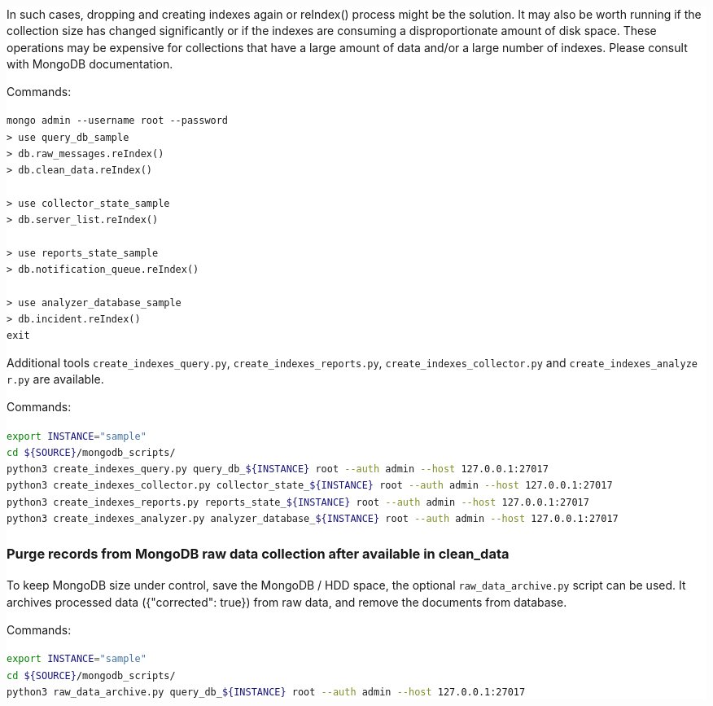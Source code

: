 In such cases, dropping and creating indexes again or reIndex() process might be the solution.
It may also be worth running if the collection size has changed significantly or if the indexes are consuming a disproportionate amount of disk space.
These operations may be expensive for collections that have a large amount of data and/or a large number of indexes.
Please consult with MongoDB documentation.

Commands:

```
mongo admin --username root --password
> use query_db_sample
> db.raw_messages.reIndex()
> db.clean_data.reIndex()

> use collector_state_sample
> db.server_list.reIndex()

> use reports_state_sample
> db.notification_queue.reIndex()

> use analyzer_database_sample
> db.incident.reIndex()
exit
```

Additional tools `create_indexes_query.py`, `create_indexes_reports.py`, `create_indexes_collector.py` and `create_indexes_analyzer.py` are available.

Commands:

```bash
export INSTANCE="sample"
cd ${SOURCE}/mongodb_scripts/
python3 create_indexes_query.py query_db_${INSTANCE} root --auth admin --host 127.0.0.1:27017
python3 create_indexes_collector.py collector_state_${INSTANCE} root --auth admin --host 127.0.0.1:27017
python3 create_indexes_reports.py reports_state_${INSTANCE} root --auth admin --host 127.0.0.1:27017
python3 create_indexes_analyzer.py analyzer_database_${INSTANCE} root --auth admin --host 127.0.0.1:27017
```

### Purge records from MongoDB raw data collection after available in clean_data

To keep MongoDB size under control, save the MongoDB / HDD space, the optional `raw_data_archive.py` script can be used. 
It archives processed data ({"corrected": true}) from raw data, and remove the documents from database.

Commands:

```bash
export INSTANCE="sample"
cd ${SOURCE}/mongodb_scripts/
python3 raw_data_archive.py query_db_${INSTANCE} root --auth admin --host 127.0.0.1:27017
```
